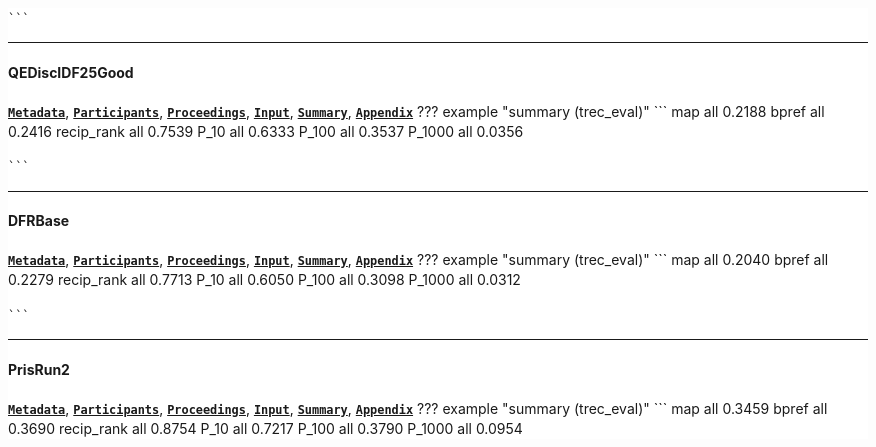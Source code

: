 	```
---
#### QEDiscIDF25Good 
[**`Metadata`**](./runs.md#qediscidf25good), [**`Participants`**](./participants.md#uog_twteam), [**`Proceedings`**](./proceedings.md#university-of-glasgow-uog-twteam-at-trec-microblog-2013), [**`Input`**](https://trec.nist.gov/results/trec22/microblog/input.QEDiscIDF25Good.gz), [**`Summary`**](https://trec.nist.gov/results/trec22/microblog/summary.QEDiscIDF25Good), [**`Appendix`**](https://trec.nist.gov/pubs/trec22/appendices/microblog/QEDiscIDF25Good.pdf)
??? example "summary (trec_eval)"
	```
	map 			 all 0.2188 
	bpref 			 all 0.2416 
	recip_rank 		 all 0.7539 
	P_10 			 all 0.6333 
	P_100 			 all 0.3537 
	P_1000 			 all 0.0356 

	```
---
#### DFRBase 
[**`Metadata`**](./runs.md#dfrbase), [**`Participants`**](./participants.md#uog_twteam), [**`Proceedings`**](./proceedings.md#university-of-glasgow-uog-twteam-at-trec-microblog-2013), [**`Input`**](https://trec.nist.gov/results/trec22/microblog/input.DFRBase.gz), [**`Summary`**](https://trec.nist.gov/results/trec22/microblog/summary.DFRBase), [**`Appendix`**](https://trec.nist.gov/pubs/trec22/appendices/microblog/DFRBase.pdf)
??? example "summary (trec_eval)"
	```
	map 			 all 0.2040 
	bpref 			 all 0.2279 
	recip_rank 		 all 0.7713 
	P_10 			 all 0.6050 
	P_100 			 all 0.3098 
	P_1000 			 all 0.0312 

	```
---
#### PrisRun2 
[**`Metadata`**](./runs.md#prisrun2), [**`Participants`**](./participants.md#pris), [**`Proceedings`**](./proceedings.md#pris-at-trec-2013-microblog-track), [**`Input`**](https://trec.nist.gov/results/trec22/microblog/input.PrisRun2.gz), [**`Summary`**](https://trec.nist.gov/results/trec22/microblog/summary.PrisRun2), [**`Appendix`**](https://trec.nist.gov/pubs/trec22/appendices/microblog/PrisRun2.pdf)
??? example "summary (trec_eval)"
	```
	map 			 all 0.3459 
	bpref 			 all 0.3690 
	recip_rank 		 all 0.8754 
	P_10 			 all 0.7217 
	P_100 			 all 0.3790 
	P_1000 			 all 0.0954 
